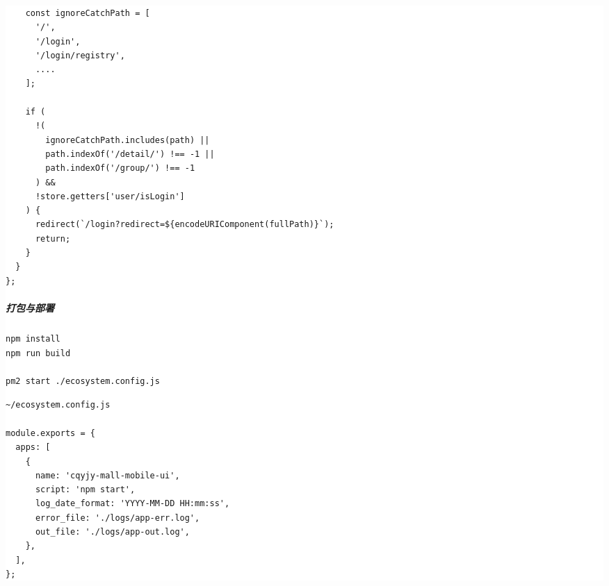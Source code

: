 ```
    const ignoreCatchPath = [
      '/',
      '/login',
      '/login/registry',
      ....
    ];

    if (
      !(
        ignoreCatchPath.includes(path) ||
        path.indexOf('/detail/') !== -1 ||
        path.indexOf('/group/') !== -1
      ) &&
      !store.getters['user/isLogin']
    ) {
      redirect(`/login?redirect=${encodeURIComponent(fullPath)}`);
      return;
    }
  }
};

```



##### 打包与部署

```
npm install
npm run build

pm2 start ./ecosystem.config.js
```

```
~/ecosystem.config.js

module.exports = {
  apps: [
    {
      name: 'cqyjy-mall-mobile-ui',
      script: 'npm start',
      log_date_format: 'YYYY-MM-DD HH:mm:ss',
      error_file: './logs/app-err.log',
      out_file: './logs/app-out.log',
    },
  ],
};

```